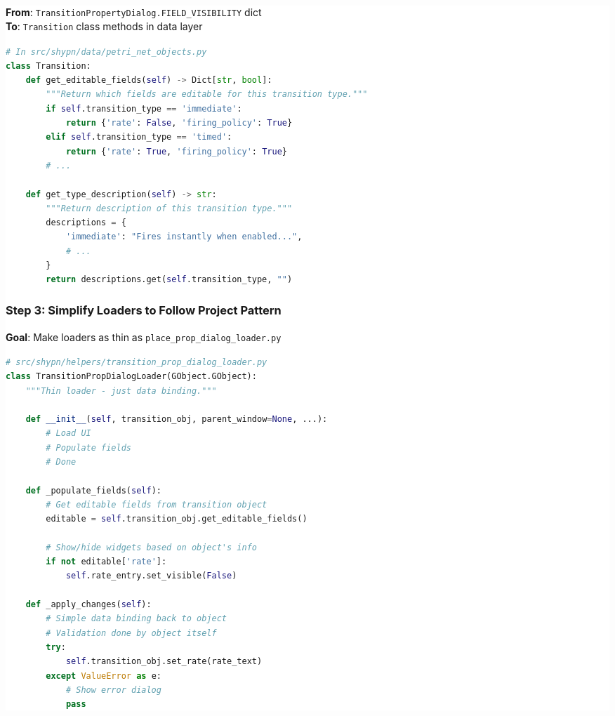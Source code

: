 **From**: `TransitionPropertyDialog.FIELD_VISIBILITY` dict  
**To**: `Transition` class methods in data layer

```python
# In src/shypn/data/petri_net_objects.py
class Transition:
    def get_editable_fields(self) -> Dict[str, bool]:
        """Return which fields are editable for this transition type."""
        if self.transition_type == 'immediate':
            return {'rate': False, 'firing_policy': True}
        elif self.transition_type == 'timed':
            return {'rate': True, 'firing_policy': True}
        # ...
    
    def get_type_description(self) -> str:
        """Return description of this transition type."""
        descriptions = {
            'immediate': "Fires instantly when enabled...",
            # ...
        }
        return descriptions.get(self.transition_type, "")
```

### Step 3: Simplify Loaders to Follow Project Pattern

**Goal**: Make loaders as thin as `place_prop_dialog_loader.py`

```python
# src/shypn/helpers/transition_prop_dialog_loader.py
class TransitionPropDialogLoader(GObject.GObject):
    """Thin loader - just data binding."""
    
    def __init__(self, transition_obj, parent_window=None, ...):
        # Load UI
        # Populate fields
        # Done
    
    def _populate_fields(self):
        # Get editable fields from transition object
        editable = self.transition_obj.get_editable_fields()
        
        # Show/hide widgets based on object's info
        if not editable['rate']:
            self.rate_entry.set_visible(False)
    
    def _apply_changes(self):
        # Simple data binding back to object
        # Validation done by object itself
        try:
            self.transition_obj.set_rate(rate_text)
        except ValueError as e:
            # Show error dialog
            pass
```
